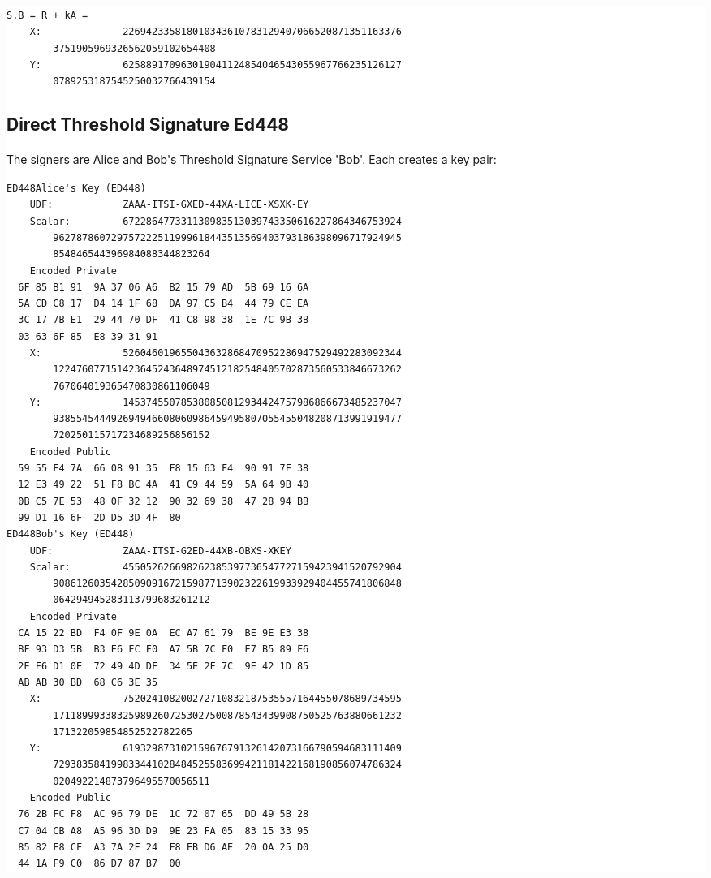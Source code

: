 ~~~~
S.B = R + kA = 
    X:              226942335818010343610783129407066520871351163376
        3751905969326562059102654408
    Y:              625889170963019041124854046543055967766235126127
        0789253187545250032766439154
~~~~

## Direct Threshold Signature Ed448

The signers are Alice and Bob's Threshold Signature Service 'Bob'. Each creates a key pair:

~~~~
ED448Alice's Key (ED448)
    UDF:            ZAAA-ITSI-GXED-44XA-LICE-XSXK-EY
    Scalar:         672286477331130983513039743350616227864346753924
        962787860729757222511999618443513569403793186398096717924945
        854846544396984088344823264
    Encoded Private
  6F 85 B1 91  9A 37 06 A6  B2 15 79 AD  5B 69 16 6A
  5A CD C8 17  D4 14 1F 68  DA 97 C5 B4  44 79 CE EA
  3C 17 7B E1  29 44 70 DF  41 C8 98 38  1E 7C 9B 3B
  03 63 6F 85  E8 39 31 91
    X:              526046019655043632868470952286947529492283092344
        122476077151423645243648974512182548405702873560533846673262
        767064019365470830861106049
    Y:              145374550785380850812934424757986866673485237047
        938554544492694946608060986459495807055455048208713991919477
        720250115717234689256856152
    Encoded Public
  59 55 F4 7A  66 08 91 35  F8 15 63 F4  90 91 7F 38
  12 E3 49 22  51 F8 BC 4A  41 C9 44 59  5A 64 9B 40
  0B C5 7E 53  48 0F 32 12  90 32 69 38  47 28 94 BB
  99 D1 16 6F  2D D5 3D 4F  80
ED448Bob's Key (ED448)
    UDF:            ZAAA-ITSI-G2ED-44XB-OBXS-XKEY
    Scalar:         455052626698262385397736547727159423941520792904
        908612603542850909167215987713902322619933929404455741806848
        064294945283113799683261212
    Encoded Private
  CA 15 22 BD  F4 0F 9E 0A  EC A7 61 79  BE 9E E3 38
  BF 93 D3 5B  B3 E6 FC F0  A7 5B 7C F0  E7 B5 89 F6
  2E F6 D1 0E  72 49 4D DF  34 5E 2F 7C  9E 42 1D 85
  AB AB 30 BD  68 C6 3E 35
    X:              752024108200272710832187535557164455078689734595
        171189993383259892607253027500878543439908750525763880661232
        171322059854852522782265
    Y:              619329873102159676791326142073166790594683111409
        729383584199833441028484525583699421181422168190856074786324
        020492214873796495570056511
    Encoded Public
  76 2B FC F8  AC 96 79 DE  1C 72 07 65  DD 49 5B 28
  C7 04 CB A8  A5 96 3D D9  9E 23 FA 05  83 15 33 95
  85 82 F8 CF  A3 7A 2F 24  F8 EB D6 AE  20 0A 25 D0
  44 1A F9 C0  86 D7 87 B7  00
~~~~
